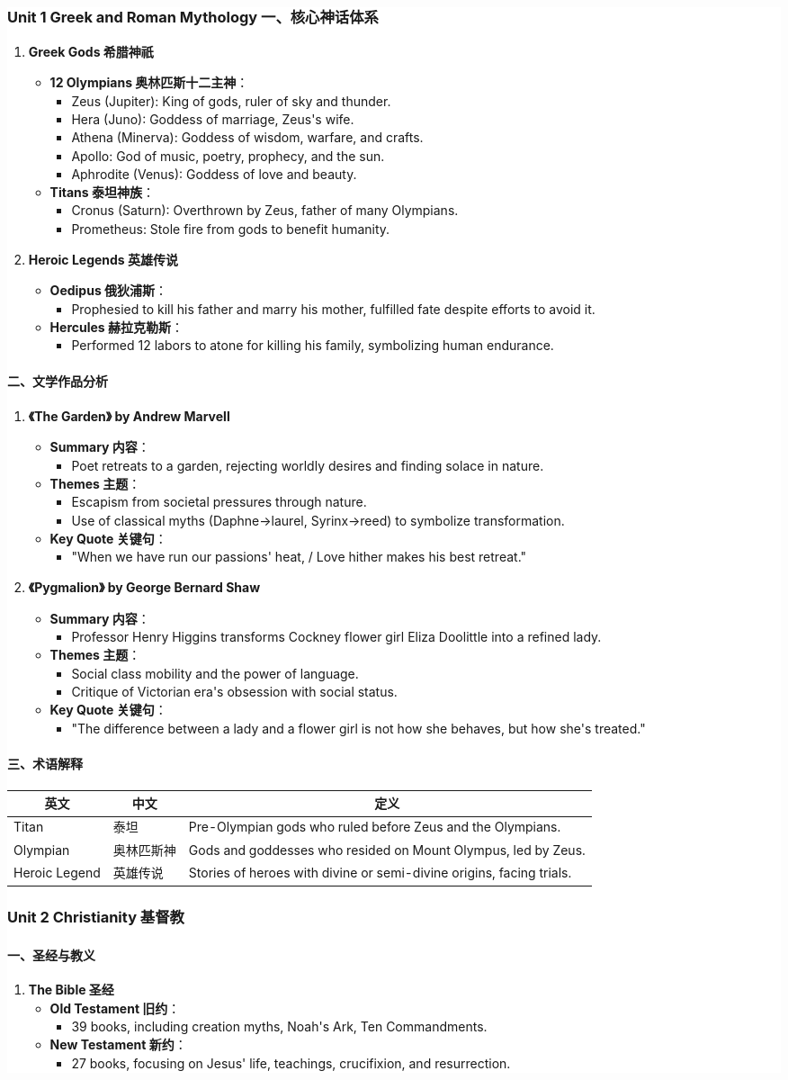 

### Unit 1 Greek and Roman Mythology **一、核心神话体系**  
1. **Greek Gods 希腊神祇**  
   - **12 Olympians 奥林匹斯十二主神**：  
     - Zeus (Jupiter): King of gods, ruler of sky and thunder.  
     - Hera (Juno): Goddess of marriage, Zeus's wife.  
     - Athena (Minerva): Goddess of wisdom, warfare, and crafts.  
     - Apollo: God of music, poetry, prophecy, and the sun.  
     - Aphrodite (Venus): Goddess of love and beauty.  
   - **Titans 泰坦神族**：  
     - Cronus (Saturn): Overthrown by Zeus, father of many Olympians.  
     - Prometheus: Stole fire from gods to benefit humanity.  

2. **Heroic Legends 英雄传说**  
   - **Oedipus 俄狄浦斯**：  
     - Prophesied to kill his father and marry his mother, fulfilled fate despite efforts to avoid it.  
   - **Hercules 赫拉克勒斯**：  
     - Performed 12 labors to atone for killing his family, symbolizing human endurance.  

#### **二、文学作品分析**  
1. **《The Garden》 by Andrew Marvell**  
   - **Summary 内容**：  
     - Poet retreats to a garden, rejecting worldly desires and finding solace in nature.  
   - **Themes 主题**：  
     - Escapism from societal pressures through nature.  
     - Use of classical myths (Daphne→laurel, Syrinx→reed) to symbolize transformation.  
   - **Key Quote 关键句**：  
     - "When we have run our passions' heat, / Love hither makes his best retreat."  

2. **《Pygmalion》 by George Bernard Shaw**  
   - **Summary 内容**：  
     - Professor Henry Higgins transforms Cockney flower girl Eliza Doolittle into a refined lady.  
   - **Themes 主题**：  
     - Social class mobility and the power of language.  
     - Critique of Victorian era's obsession with social status.  
   - **Key Quote 关键句**：  
     - "The difference between a lady and a flower girl is not how she behaves, but how she's treated."  

#### **三、术语解释**  
| 英文         | 中文       | 定义                                                                 |  
|--------------|------------|----------------------------------------------------------------------|  
| Titan        | 泰坦       | Pre-Olympian gods who ruled before Zeus and the Olympians.         |  
| Olympian     | 奥林匹斯神 | Gods and goddesses who resided on Mount Olympus, led by Zeus.      |  
| Heroic Legend | 英雄传说   | Stories of heroes with divine or semi-divine origins, facing trials. |  


### Unit 2 Christianity 基督教
#### **一、圣经与教义**  
1. **The Bible 圣经**  
   - **Old Testament 旧约**：  
     - 39 books, including creation myths, Noah's Ark, Ten Commandments.  
   - **New Testament 新约**：  
     - 27 books, focusing on Jesus' life, teachings, crucifixion, and resurrection.  
